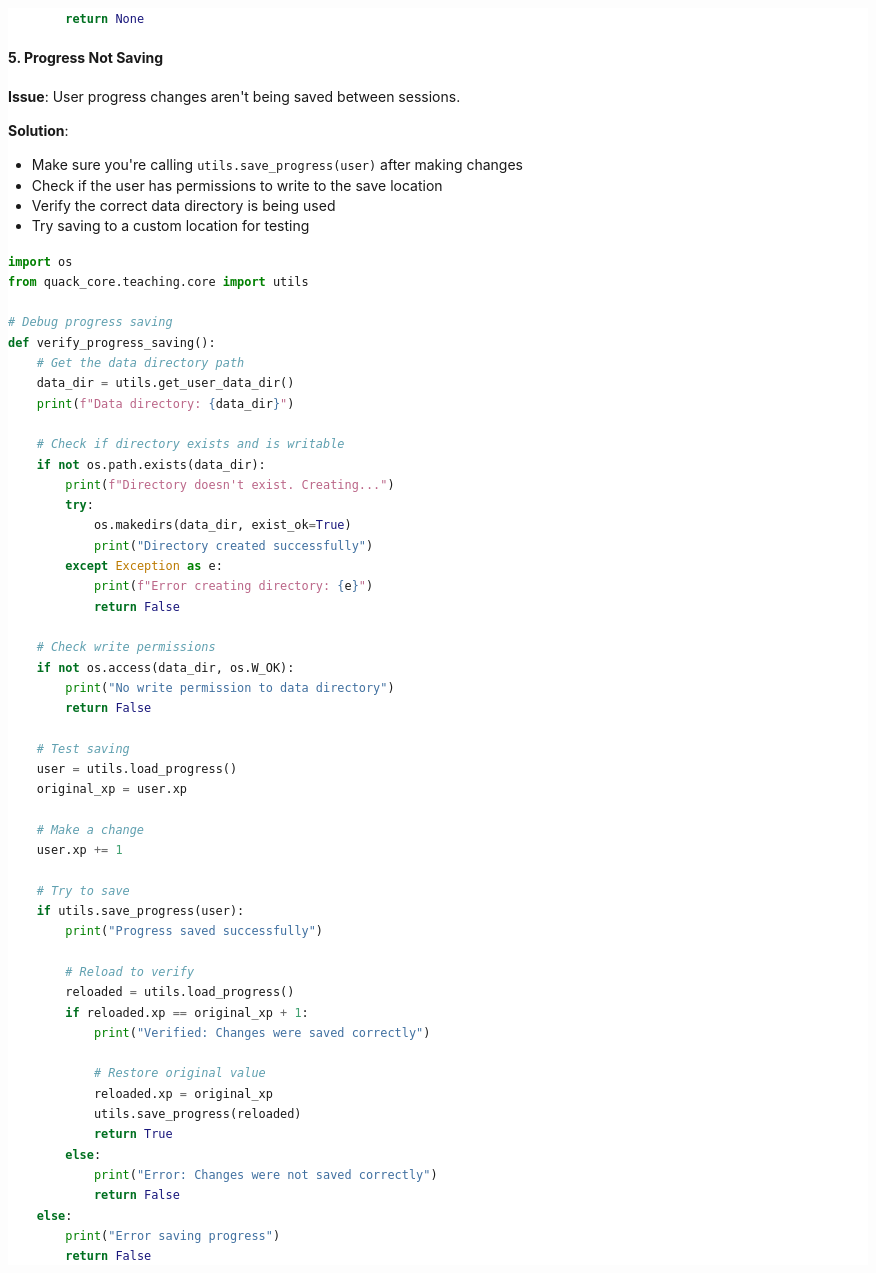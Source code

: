 ```python
        return None
```

#### 5. Progress Not Saving

**Issue**: User progress changes aren't being saved between sessions.

**Solution**:
- Make sure you're calling `utils.save_progress(user)` after making changes
- Check if the user has permissions to write to the save location
- Verify the correct data directory is being used
- Try saving to a custom location for testing

```python
import os
from quack_core.teaching.core import utils

# Debug progress saving
def verify_progress_saving():
    # Get the data directory path
    data_dir = utils.get_user_data_dir()
    print(f"Data directory: {data_dir}")
    
    # Check if directory exists and is writable
    if not os.path.exists(data_dir):
        print(f"Directory doesn't exist. Creating...")
        try:
            os.makedirs(data_dir, exist_ok=True)
            print("Directory created successfully")
        except Exception as e:
            print(f"Error creating directory: {e}")
            return False
    
    # Check write permissions
    if not os.access(data_dir, os.W_OK):
        print("No write permission to data directory")
        return False
        
    # Test saving
    user = utils.load_progress()
    original_xp = user.xp
    
    # Make a change
    user.xp += 1
    
    # Try to save
    if utils.save_progress(user):
        print("Progress saved successfully")
        
        # Reload to verify
        reloaded = utils.load_progress()
        if reloaded.xp == original_xp + 1:
            print("Verified: Changes were saved correctly")
            
            # Restore original value
            reloaded.xp = original_xp
            utils.save_progress(reloaded)
            return True
        else:
            print("Error: Changes were not saved correctly")
            return False
    else:
        print("Error saving progress")
        return False
```